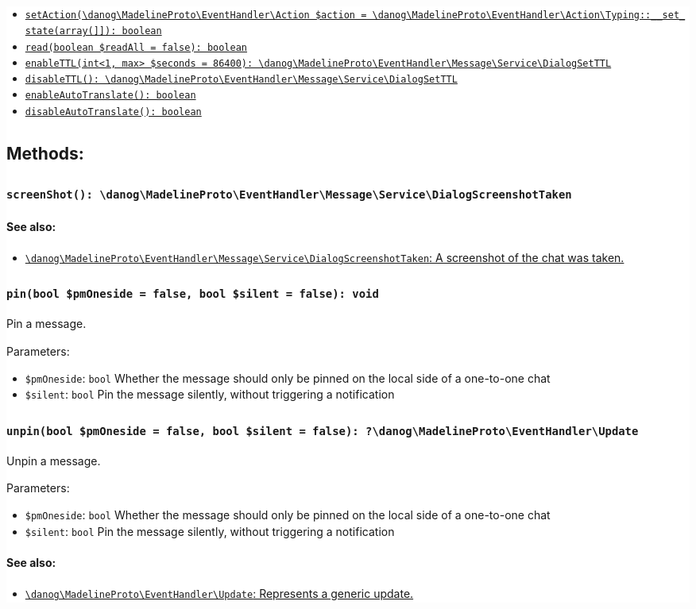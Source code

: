 * [`setAction(\danog\MadelineProto\EventHandler\Action $action = \danog\MadelineProto\EventHandler\Action\Typing::__set_state(array(]]): boolean`](#setAction)
* [`read(boolean $readAll = false): boolean`](#read)
* [`enableTTL(int<1, max> $seconds = 86400): \danog\MadelineProto\EventHandler\Message\Service\DialogSetTTL`](#enableTTL)
* [`disableTTL(): \danog\MadelineProto\EventHandler\Message\Service\DialogSetTTL`](#disableTTL)
* [`enableAutoTranslate(): boolean`](#enableAutoTranslate)
* [`disableAutoTranslate(): boolean`](#disableAutoTranslate)

## Methods:
### <a name="screenShot"></a> `screenShot(): \danog\MadelineProto\EventHandler\Message\Service\DialogScreenshotTaken`




#### See also: 
* [`\danog\MadelineProto\EventHandler\Message\Service\DialogScreenshotTaken`: A screenshot of the chat was taken.](../../../../danog/MadelineProto/EventHandler/Message/Service/DialogScreenshotTaken.html)




### <a name="pin"></a> `pin(bool $pmOneside = false, bool $silent = false): void`

Pin a message.


Parameters:

* `$pmOneside`: `bool` Whether the message should only be pinned on the local side of a one-to-one chat  
* `$silent`: `bool` Pin the message silently, without triggering a notification  



### <a name="unpin"></a> `unpin(bool $pmOneside = false, bool $silent = false): ?\danog\MadelineProto\EventHandler\Update`

Unpin a message.


Parameters:

* `$pmOneside`: `bool` Whether the message should only be pinned on the local side of a one-to-one chat  
* `$silent`: `bool` Pin the message silently, without triggering a notification  


#### See also: 
* [`\danog\MadelineProto\EventHandler\Update`: Represents a generic update.](../../../../danog/MadelineProto/EventHandler/Update.html)


